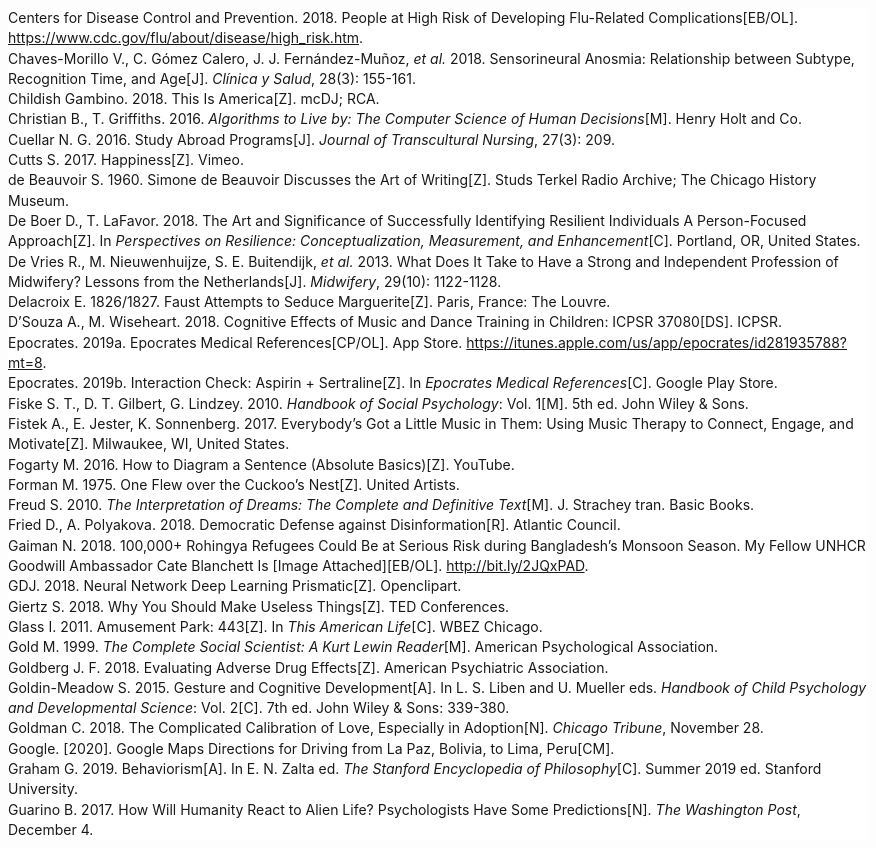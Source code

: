   <div class="csl-entry">Centers for Disease Control and Prevention. 2018. People at High Risk of Developing Flu-Related Complications[EB/OL]. <a href="https://www.cdc.gov/flu/about/disease/high_risk.htm">https://www.cdc.gov/flu/about/disease/high_risk.htm</a>.</div>
  <div class="csl-entry">Chaves-Morillo V., C. Gómez Calero, J. J. Fernández-Muñoz, <i>et al.</i> 2018. Sensorineural Anosmia: Relationship between Subtype, Recognition Time, and Age[J]. <i>Clínica y Salud</i>, 28(3): 155-161.</div>
  <div class="csl-entry">Childish Gambino. 2018. This Is America[Z]. mcDJ; RCA.</div>
  <div class="csl-entry">Christian B., T. Griffiths. 2016. <i>Algorithms to Live by: The Computer Science of Human Decisions</i>[M]. Henry Holt and Co.</div>
  <div class="csl-entry">Cuellar N. G. 2016. Study Abroad Programs[J]. <i>Journal of Transcultural Nursing</i>, 27(3): 209.</div>
  <div class="csl-entry">Cutts S. 2017. Happiness[Z]. Vimeo.</div>
  <div class="csl-entry">de Beauvoir S. 1960. Simone de Beauvoir Discusses the Art of Writing[Z]. Studs Terkel Radio Archive; The Chicago History Museum.</div>
  <div class="csl-entry">De Boer D., T. LaFavor. 2018. The Art and Significance of Successfully Identifying Resilient Individuals A Person-Focused Approach[Z]. In <i>Perspectives on Resilience: Conceptualization, Measurement, and Enhancement</i>[C]. Portland, OR, United States.</div>
  <div class="csl-entry">De Vries R., M. Nieuwenhuijze, S. E. Buitendijk, <i>et al.</i> 2013. What Does It Take to Have a Strong and Independent Profession of Midwifery? Lessons from the Netherlands[J]. <i>Midwifery</i>, 29(10): 1122-1128.</div>
  <div class="csl-entry">Delacroix E. 1826/1827. Faust Attempts to Seduce Marguerite[Z]. Paris, France: The Louvre.</div>
  <div class="csl-entry">D’Souza A., M. Wiseheart. 2018. Cognitive Effects of Music and Dance Training in Children: ICPSR 37080[DS]. ICPSR.</div>
  <div class="csl-entry">Epocrates. 2019a. Epocrates Medical References[CP/OL]. App Store. <a href="https://itunes.apple.com/us/app/epocrates/id281935788?mt=8">https://itunes.apple.com/us/app/epocrates/id281935788?mt=8</a>.</div>
  <div class="csl-entry">Epocrates. 2019b. Interaction Check: Aspirin + Sertraline[Z]. In <i>Epocrates Medical References</i>[C]. Google Play Store.</div>
  <div class="csl-entry">Fiske S. T., D. T. Gilbert, G. Lindzey. 2010. <i>Handbook of Social Psychology</i>: Vol. 1[M]. 5th ed. John Wiley &#38; Sons.</div>
  <div class="csl-entry">Fistek A., E. Jester, K. Sonnenberg. 2017. Everybody’s Got a Little Music in Them: Using Music Therapy to Connect, Engage, and Motivate[Z]. Milwaukee, WI, United States.</div>
  <div class="csl-entry">Fogarty M. 2016. How to Diagram a Sentence (Absolute Basics)[Z]. YouTube.</div>
  <div class="csl-entry">Forman M. 1975. One Flew over the Cuckoo’s Nest[Z]. United Artists.</div>
  <div class="csl-entry">Freud S. 2010. <i>The Interpretation of Dreams: The Complete and Definitive Text</i>[M]. J. Strachey tran. Basic Books.</div>
  <div class="csl-entry">Fried D., A. Polyakova. 2018. Democratic Defense against Disinformation[R]. Atlantic Council.</div>
  <div class="csl-entry">Gaiman N. 2018. 100,000+ Rohingya Refugees Could Be at Serious Risk during Bangladesh’s Monsoon Season. My Fellow UNHCR Goodwill Ambassador Cate Blanchett Is [Image Attached][EB/OL]. <a href="http://bit.ly/2JQxPAD">http://bit.ly/2JQxPAD</a>.</div>
  <div class="csl-entry">GDJ. 2018. Neural Network Deep Learning Prismatic[Z]. Openclipart.</div>
  <div class="csl-entry">Giertz S. 2018. Why You Should Make Useless Things[Z]. TED Conferences.</div>
  <div class="csl-entry">Glass I. 2011. Amusement Park: 443[Z]. In <i>This American Life</i>[C]. WBEZ Chicago.</div>
  <div class="csl-entry">Gold M. 1999. <i>The Complete Social Scientist: A Kurt Lewin Reader</i>[M]. American Psychological Association.</div>
  <div class="csl-entry">Goldberg J. F. 2018. Evaluating Adverse Drug Effects[Z]. American Psychiatric Association.</div>
  <div class="csl-entry">Goldin-Meadow S. 2015. Gesture and Cognitive Development[A]. In L. S. Liben and U. Mueller eds. <i>Handbook of Child Psychology and Developmental Science</i>: Vol. 2[C]. 7th ed. John Wiley &#38; Sons: 339-380.</div>
  <div class="csl-entry">Goldman C. 2018. The Complicated Calibration of Love, Especially in Adoption[N]. <i>Chicago Tribune</i>, November 28.</div>
  <div class="csl-entry">Google. [2020]. Google Maps Directions for Driving from La Paz, Bolivia, to Lima, Peru[CM].</div>
  <div class="csl-entry">Graham G. 2019. Behaviorism[A]. In E. N. Zalta ed. <i>The Stanford Encyclopedia of Philosophy</i>[C]. Summer 2019 ed. Stanford University.</div>
  <div class="csl-entry">Guarino B. 2017. How Will Humanity React to Alien Life? Psychologists Have Some Predictions[N]. <i>The Washington Post</i>, December 4.</div>